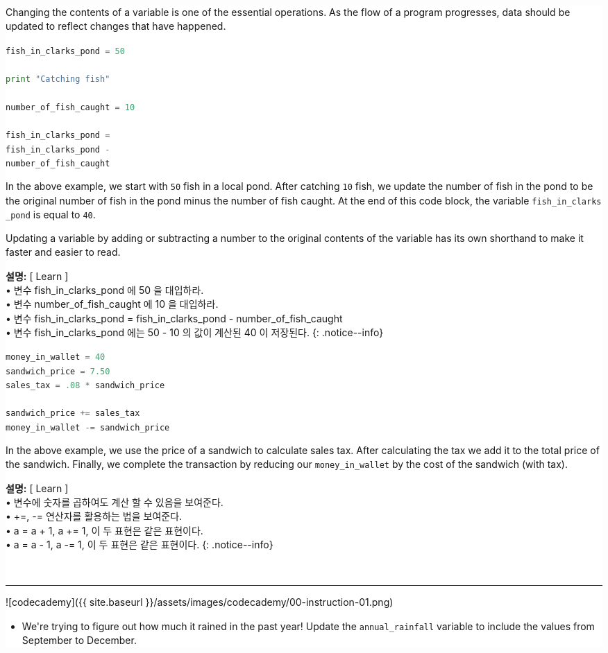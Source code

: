 Changing the contents of a variable is one of the essential operations. As the flow of a program progresses, data should be updated to reflect changes that have happened.

```python
fish_in_clarks_pond = 50

print "Catching fish"

number_of_fish_caught = 10

fish_in_clarks_pond = 
fish_in_clarks_pond - 
number_of_fish_caught
```

In the above example, we start with `50` fish in a local pond. After catching `10` fish, we update the number of fish in the pond to be the original number of fish in the pond minus the number of fish caught. At the end of this code block, the variable `fish_in_clarks_pond` is equal to `40`.

Updating a variable by adding or subtracting a number to the original contents of the variable has its own shorthand to make it faster and easier to read.

**설명:** [ Learn ]    
• 변수 fish_in_clarks_pond 에 50 을 대입하라.    
• 변수 number_of_fish_caught 에 10 을 대입하라.    
• 변수 fish_in_clarks_pond = fish_in_clarks_pond - number_of_fish_caught    
• 변수 fish_in_clarks_pond 에는 50 - 10 의 값이 계산된 40 이 저장된다. 
{: .notice--info}


```python
money_in_wallet = 40
sandwich_price = 7.50
sales_tax = .08 * sandwich_price

sandwich_price += sales_tax
money_in_wallet -= sandwich_price
```

In the above example, we use the price of a sandwich to calculate sales tax. After calculating the tax we add it to the total price of the sandwich. Finally, we complete the transaction by reducing our `money_in_wallet` by the cost of the sandwich (with tax).


**설명:** [ Learn ]     
• 변수에 숫자를 곱하여도 계산 할 수 있음을 보여준다.     
• +=, -= 연산자를 활용하는 법을 보여준다.     
• a = a + 1, a += 1, 이 두 표현은 같은 표현이다.    
• a = a - 1, a -= 1, 이 두 표현은 같은 표현이다. 
{: .notice--info}


<br>
<hr/>


![codecademy]({{ site.baseurl }}/assets/images/codecademy/00-instruction-01.png)    
* We're trying to figure out how much it rained in the past year! Update the `annual_rainfall` variable to include the values from September to December.
